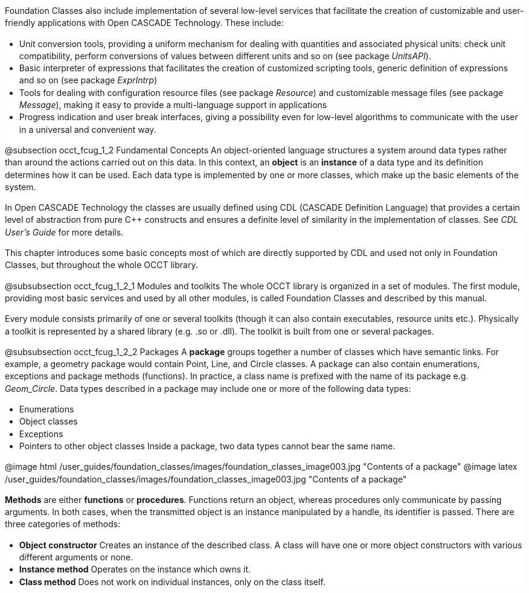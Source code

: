 Foundation Classes also include implementation of several  low-level services that facilitate the creation of customizable and  user-friendly applications with Open CASCADE Technology. These include: 
  * Unit conversion tools, providing a uniform mechanism for dealing  with quantities and associated physical units: check unit compatibility,  perform conversions of values between different units and so on (see package  *UnitsAPI*).
  * Basic interpreter of expressions that facilitates the creation of  customized scripting tools, generic definition of expressions and so on (see  package *ExprIntrp*)
  * Tools for dealing with configuration resource files (see package  *Resource*) and customizable message files (see package *Message*), making it easy  to provide a multi-language support in applications
  * Progress indication and user break interfaces, giving a  possibility even for low-level algorithms to communicate with the user in a  universal and convenient way.


@subsection occt_fcug_1_2 Fundamental Concepts
An object-oriented language structures a system around data  types rather than around the actions carried out on this data. In this context,  an **object** is an **instance** of a data type and its definition  determines how it can be used. Each data type is implemented by one or more  classes, which make up the basic elements of the system. 

In Open CASCADE Technology the  classes are usually defined using CDL (CASCADE Definition Language) that  provides a certain level of abstraction from pure C++ constructs and ensures a definite  level of similarity in the implementation of classes. See *CDL User’s Guide*  for more details. 

This chapter introduces some basic concepts most of which  are directly supported by CDL and used not only in Foundation Classes, but  throughout the whole OCCT library. 

@subsubsection occt_fcug_1_2_1 Modules  and toolkits
The whole OCCT library is organized in a set of modules. The  first module, providing most basic services and used by all other modules, is  called Foundation Classes and described by this manual. 

Every module consists primarily of one or several toolkits  (though it can also contain executables, resource units etc.). Physically a toolkit  is represented by a shared library (e.g. .so or .dll). The toolkit is built  from one or several packages. 

@subsubsection occt_fcug_1_2_2 Packages
A **package** groups together a number of classes which  have semantic links. For example, a geometry package would contain Point, Line,  and Circle classes. A package can also contain enumerations, exceptions and  package methods (functions). In practice, a class name is prefixed with the  name of its package e.g.  
*Geom_Circle*. 
Data types described in a package may include one or  more of the following data types: 
  * Enumerations
  * Object classes
  * Exceptions
  * Pointers to other object classes
Inside a package, two data types cannot bear the same  name. 

@image html /user_guides/foundation_classes/images/foundation_classes_image003.jpg  "Contents of a package"
@image latex /user_guides/foundation_classes/images/foundation_classes_image003.jpg  "Contents of a package"

**Methods** are either **functions** or **procedures**.  Functions return an object, whereas procedures only communicate by passing arguments.  In both cases, when the transmitted object is an instance manipulated by a  handle, its identifier is passed. There are three categories of methods: 
* **Object  constructor** Creates an instance of the described class. A class  will have one or more object constructors with various different arguments or none. 
* **Instance method** Operates on the  instance which owns it. 
* **Class  method** Does not work on individual  instances, only on the class itself. 
